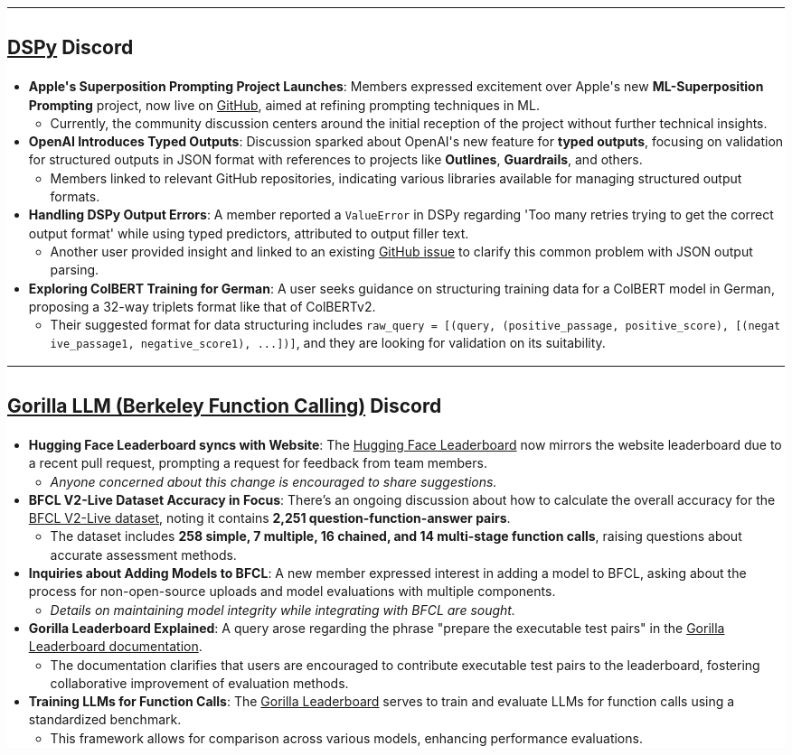 

---



## [DSPy](https://discord.com/channels/1161519468141355160) Discord

- **Apple's Superposition Prompting Project Launches**: Members expressed excitement over Apple's new **ML-Superposition Prompting** project, now live on [GitHub](https://github.com/apple/ml-superposition-prompting), aimed at refining prompting techniques in ML.
   - Currently, the community discussion centers around the initial reception of the project without further technical insights.
- **OpenAI Introduces Typed Outputs**: Discussion sparked about OpenAI's new feature for **typed outputs**, focusing on validation for structured outputs in JSON format with references to projects like **Outlines**, **Guardrails**, and others.
   - Members linked to relevant GitHub repositories, indicating various libraries available for managing structured output formats.
- **Handling DSPy Output Errors**: A member reported a `ValueError` in DSPy regarding 'Too many retries trying to get the correct output format' while using typed predictors, attributed to output filler text.
   - Another user provided insight and linked to an existing [GitHub issue](https://github.com/stanfordnlp/dspy/issues/1001) to clarify this common problem with JSON output parsing.
- **Exploring ColBERT Training for German**: A user seeks guidance on structuring training data for a ColBERT model in German, proposing a 32-way triplets format like that of ColBERTv2.
   - Their suggested format for data structuring includes `raw_query = [(query, (positive_passage, positive_score), [(negative_passage1, negative_score1), ...])]`, and they are looking for validation on its suitability.



---



## [Gorilla LLM (Berkeley Function Calling)](https://discord.com/channels/1111172801899012102) Discord

- **Hugging Face Leaderboard syncs with Website**: The [Hugging Face Leaderboard](https://huggingface.co/spaces/bigscience/bfcl) now mirrors the website leaderboard due to a recent pull request, prompting a request for feedback from team members.
   - *Anyone concerned about this change is encouraged to share suggestions.*
- **BFCL V2-Live Dataset Accuracy in Focus**: There’s an ongoing discussion about how to calculate the overall accuracy for the [BFCL V2-Live dataset](https://github.com/ShishirPatil/gorilla/discussions/602), noting it contains **2,251 question-function-answer pairs**.
   - The dataset includes **258 simple, 7 multiple, 16 chained, and 14 multi-stage function calls**, raising questions about accurate assessment methods.
- **Inquiries about Adding Models to BFCL**: A new member expressed interest in adding a model to BFCL, asking about the process for non-open-source uploads and model evaluations with multiple components.
   - *Details on maintaining model integrity while integrating with BFCL are sought.*
- **Gorilla Leaderboard Explained**: A query arose regarding the phrase "prepare the executable test pairs" in the [Gorilla Leaderboard documentation](https://github.com/ShishirPatil/gorilla/tree/main/berkeley-function-call-leaderboard#contributing).
   - The documentation clarifies that users are encouraged to contribute executable test pairs to the leaderboard, fostering collaborative improvement of evaluation methods.
- **Training LLMs for Function Calls**: The [Gorilla Leaderboard](https://github.com/ShishirPatil/gorilla/tree/main/berkeley-function-call-leaderboard#contributing) serves to train and evaluate LLMs for function calls using a standardized benchmark.
   - This framework allows for comparison across various models, enhancing performance evaluations.

